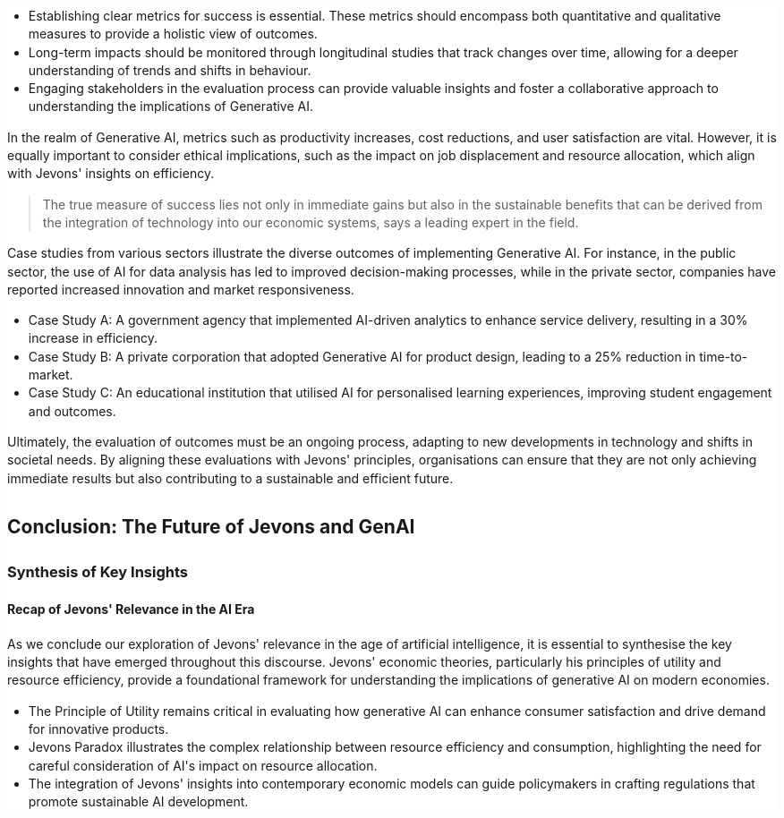 - Establishing clear metrics for success is essential. These metrics should encompass both quantitative and qualitative measures to provide a holistic view of outcomes.
- Long-term impacts should be monitored through longitudinal studies that track changes over time, allowing for a deeper understanding of trends and shifts in behaviour.
- Engaging stakeholders in the evaluation process can provide valuable insights and foster a collaborative approach to understanding the implications of Generative AI.

In the realm of Generative AI, metrics such as productivity increases, cost reductions, and user satisfaction are vital. However, it is equally important to consider ethical implications, such as the impact on job displacement and resource allocation, which align with Jevons' insights on efficiency.

> The true measure of success lies not only in immediate gains but also in the sustainable benefits that can be derived from the integration of technology into our economic systems, says a leading expert in the field.

Case studies from various sectors illustrate the diverse outcomes of implementing Generative AI. For instance, in the public sector, the use of AI for data analysis has led to improved decision-making processes, while in the private sector, companies have reported increased innovation and market responsiveness.

- Case Study A: A government agency that implemented AI-driven analytics to enhance service delivery, resulting in a 30% increase in efficiency.
- Case Study B: A private corporation that adopted Generative AI for product design, leading to a 25% reduction in time-to-market.
- Case Study C: An educational institution that utilised AI for personalised learning experiences, improving student engagement and outcomes.

Ultimately, the evaluation of outcomes must be an ongoing process, adapting to new developments in technology and shifts in societal needs. By aligning these evaluations with Jevons' principles, organisations can ensure that they are not only achieving immediate results but also contributing to a sustainable and efficient future.



## <a name="conclusion-the-future-of-jevons-and-genai"></a>Conclusion: The Future of Jevons and GenAI

### <a name="synthesis-of-key-insights"></a>Synthesis of Key Insights

#### <a name="recap-of-jevons-relevance-in-the-ai-era"></a>Recap of Jevons' Relevance in the AI Era

As we conclude our exploration of Jevons' relevance in the age of artificial intelligence, it is essential to synthesise the key insights that have emerged throughout this discourse. Jevons' economic theories, particularly his principles of utility and resource efficiency, provide a foundational framework for understanding the implications of generative AI on modern economies.

- The Principle of Utility remains critical in evaluating how generative AI can enhance consumer satisfaction and drive demand for innovative products.
- Jevons Paradox illustrates the complex relationship between resource efficiency and consumption, highlighting the need for careful consideration of AI's impact on resource allocation.
- The integration of Jevons' insights into contemporary economic models can guide policymakers in crafting regulations that promote sustainable AI development.
